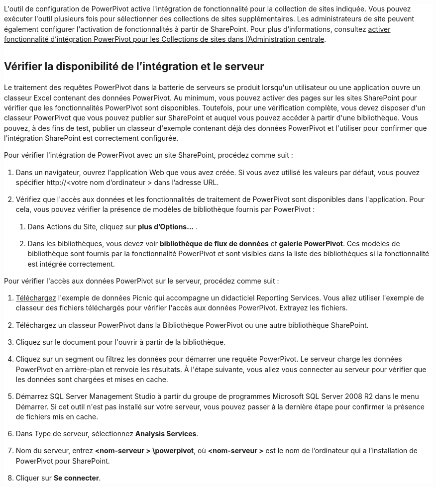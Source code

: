  L'outil de configuration de PowerPivot active l'intégration de fonctionnalité pour la collection de sites indiquée. Vous pouvez exécuter l'outil plusieurs fois pour sélectionner des collections de sites supplémentaires. Les administrateurs de site peuvent également configurer l'activation de fonctionnalités à partir de SharePoint. Pour plus d’informations, consultez [activer fonctionnalité d’intégration PowerPivot pour les Collections de sites dans l’Administration centrale](../../analysis-services/power-pivot-sharepoint/activate-power-pivot-integration-for-site-collections-in-ca.md).  
  
##  <a name="verify"></a> Vérifier la disponibilité de l’intégration et le serveur  
 Le traitement des requêtes PowerPivot dans la batterie de serveurs se produit lorsqu'un utilisateur ou une application ouvre un classeur Excel contenant des données PowerPivot. Au minimum, vous pouvez activer des pages sur les sites SharePoint pour vérifier que les fonctionnalités PowerPivot sont disponibles. Toutefois, pour une vérification complète, vous devez disposer d'un classeur PowerPivot que vous pouvez publier sur SharePoint et auquel vous pouvez accéder à partir d'une bibliothèque. Vous pouvez, à des fins de test, publier un classeur d'exemple contenant déjà des données PowerPivot et l'utiliser pour confirmer que l'intégration SharePoint est correctement configurée.  
  
 Pour vérifier l'intégration de PowerPivot avec un site SharePoint, procédez comme suit :  
  
1.  Dans un navigateur, ouvrez l'application Web que vous avez créée. Si vous avez utilisé les valeurs par défaut, vous pouvez spécifier http://\<votre nom d’ordinateur > dans l’adresse URL.  
  
2.  Vérifiez que l'accès aux données et les fonctionnalités de traitement de PowerPivot sont disponibles dans l'application. Pour cela, vous pouvez vérifier la présence de modèles de bibliothèque fournis par PowerPivot :  
  
    1.  Dans Actions du Site, cliquez sur **plus d’Options...** .  
  
    2.  Dans les bibliothèques, vous devez voir **bibliothèque de flux de données** et **galerie PowerPivot**. Ces modèles de bibliothèque sont fournis par la fonctionnalité PowerPivot et sont visibles dans la liste des bibliothèques si la fonctionnalité est intégrée correctement.  
  
 Pour vérifier l'accès aux données PowerPivot sur le serveur, procédez comme suit :  
  
1.  [Téléchargez](https://go.microsoft.com/fwlink/?LinkID=219108) l'exemple de données Picnic qui accompagne un didacticiel Reporting Services. Vous allez utiliser l'exemple de classeur des fichiers téléchargés pour vérifier l'accès aux données PowerPivot. Extrayez les fichiers.  
  
2.  Téléchargez un classeur PowerPivot dans la Bibliothèque PowerPivot ou une autre bibliothèque SharePoint.  
  
3.  Cliquez sur le document pour l'ouvrir à partir de la bibliothèque.  
  
4.  Cliquez sur un segment ou filtrez les données pour démarrer une requête PowerPivot. Le serveur charge les données PowerPivot en arrière-plan et renvoie les résultats. À l'étape suivante, vous allez vous connecter au serveur pour vérifier que les données sont chargées et mises en cache.  
  
5.  Démarrez SQL Server Management Studio à partir du groupe de programmes Microsoft SQL Server 2008 R2 dans le menu Démarrer. Si cet outil n'est pas installé sur votre serveur, vous pouvez passer à la dernière étape pour confirmer la présence de fichiers mis en cache.  
  
6.  Dans Type de serveur, sélectionnez **Analysis Services**.  
  
7.  Nom du serveur, entrez  **\<nom-serveur > \powerpivot**, où  **\<nom-serveur >** est le nom de l’ordinateur qui a l’installation de PowerPivot pour SharePoint.  
  
8.  Cliquer sur **Se connecter**.  
  